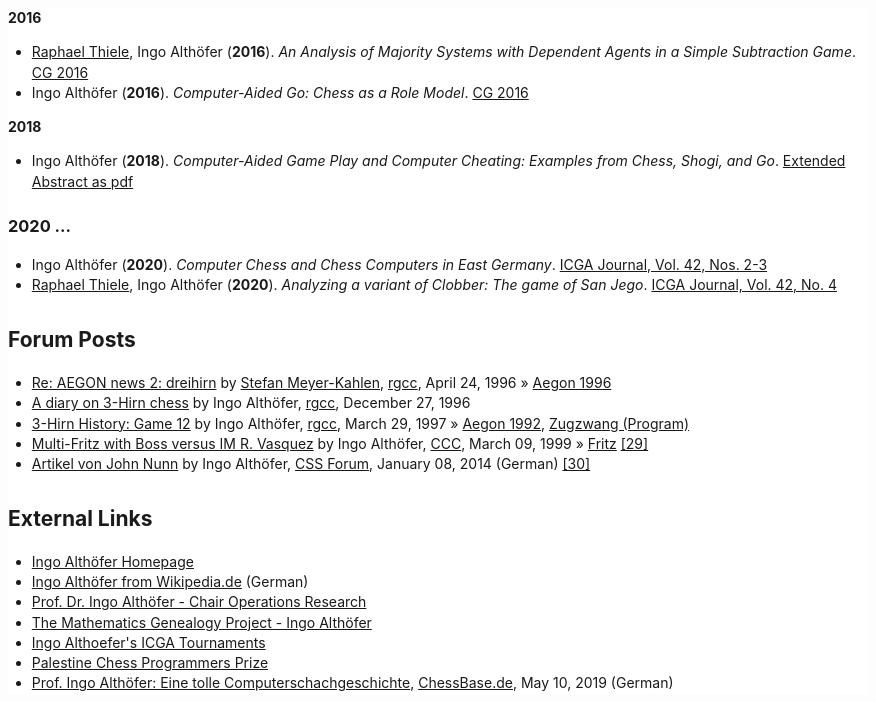 
**2016**



* [Raphael Thiele](index.php?title=Raphael_Thiele&action=edit&redlink=1 "Raphael Thiele (page does not exist)"), Ingo Althöfer (**2016**). *An Analysis of Majority Systems with Dependent Agents in a Simple Subtraction Game*. [CG 2016](CG_2016 "CG 2016")
* Ingo Althöfer (**2016**). *Computer-Aided Go: Chess as a Role Model*. [CG 2016](CG_2016 "CG 2016")


**2018**



* Ingo Althöfer (**2018**). *Computer-Aided Game Play and Computer Cheating: Examples from Chess, Shogi, and Go*. [Extended Abstract as pdf](https://www.uni-trier.de/fileadmin/fb4/prof/BWL/FIN/Veranstaltungen/pisa-althofer-12.pdf)


### 2020 ...


* Ingo Althöfer (**2020**). *Computer Chess and Chess Computers in East Germany*. [ICGA Journal, Vol. 42, Nos. 2-3](ICGA_Journal#42_23 "ICGA Journal")
* [Raphael Thiele](index.php?title=Raphael_Thiele&action=edit&redlink=1 "Raphael Thiele (page does not exist)"), Ingo Althöfer (**2020**). *Analyzing a variant of Clobber: The game of San Jego*. [ICGA Journal, Vol. 42, No. 4](ICGA_Journal#42_4 "ICGA Journal")


## Forum Posts


* [Re: AEGON news 2: dreihirn](http://groups.google.com/group/rec.games.chess.computer/msg/a5c912f108b88899) by [Stefan Meyer-Kahlen](Stefan_Meyer-Kahlen "Stefan Meyer-Kahlen"), [rgcc](Computer_Chess_Forums "Computer Chess Forums"), April 24, 1996 » [Aegon 1996](Aegon_1996 "Aegon 1996")
* [A diary on 3-Hirn chess](http://groups.google.com/group/rec.games.chess.computer/browse_frm/thread/576a8db8f3b6bef1) by Ingo Althöfer, [rgcc](Computer_Chess_Forums "Computer Chess Forums"), December 27, 1996
* [3-Hirn History: Game 12](http://groups.google.com/group/rec.games.chess.computer/browse_frm/thread/40bdafc2dcc396d) by Ingo Althöfer, [rgcc](Computer_Chess_Forums "Computer Chess Forums"), March 29, 1997 » [Aegon 1992](Aegon_1992 "Aegon 1992"), [Zugzwang (Program)](Zugzwang_(Program) "Zugzwang (Program)")
* [Multi-Fritz with Boss versus IM R. Vasquez](https://www.stmintz.com/ccc/index.php?id=45498) by Ingo Althöfer, [CCC](CCC "CCC"), March 09, 1999 » [Fritz](Fritz "Fritz") [[29]](#cite_note-29)
* [Artikel von John Nunn](http://forum.computerschach.de/cgi-bin/mwf/topic_show.pl?tid=6626) by Ingo Althöfer, [CSS Forum](Computer_Chess_Forums "Computer Chess Forums"), January 08, 2014 (German) [[30]](#cite_note-30)


## External Links


* [Ingo Althöfer Homepage](http://www.althofer.de/)
* [Ingo Althöfer from Wikipedia.de](https://de.wikipedia.org/wiki/Ingo_Alth%C3%B6fer) (German)
* [Prof. Dr. Ingo Althöfer - Chair Operations Research](http://www.minet.uni-jena.de/www/fakultaet/iam/l_althoefere.html)
* [The Mathematics Genealogy Project - Ingo Althöfer](http://genealogy.math.ndsu.nodak.edu/id.php?id=26496)
* [Ingo Althoefer's ICGA Tournaments](https://www.game-ai-forum.org/icga-tournaments/person.php?id=793)
* [Palestine Chess Programmers Prize](http://www.althofer.de/palestine-prize.html)
* [Prof. Ingo Althöfer: Eine tolle Computerschachgeschichte](https://de.chessbase.com/post/prof-ingo-althoefer-eine-tolle-computerschachgeschichte), [ChessBase.de](ChessBase "ChessBase"), May 10, 2019 (German)
